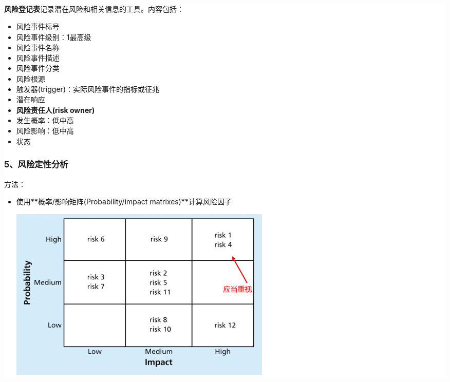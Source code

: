 **风险登记表**记录潜在风险和相关信息的工具。内容包括：

- 风险事件标号
- 风险事件级别：1最高级
- 风险事件名称
- 风险事件描述
- 风险事件分类
- 风险根源
- 触发器(trigger)：实际风险事件的指标或征兆
- 潜在响应
- **风险责任人(risk owner)**
- 发生概率：低中高
- 风险影响：低中高
- 状态

### 5、风险定性分析

方法：

- 使用**概率/影响矩阵(Probability/impact matrixes)**计算风险因子

  <img src="项目管理.assets/image-20230219203720206.png" alt="image-20230219203720206" style="zoom:67%;" />

  

